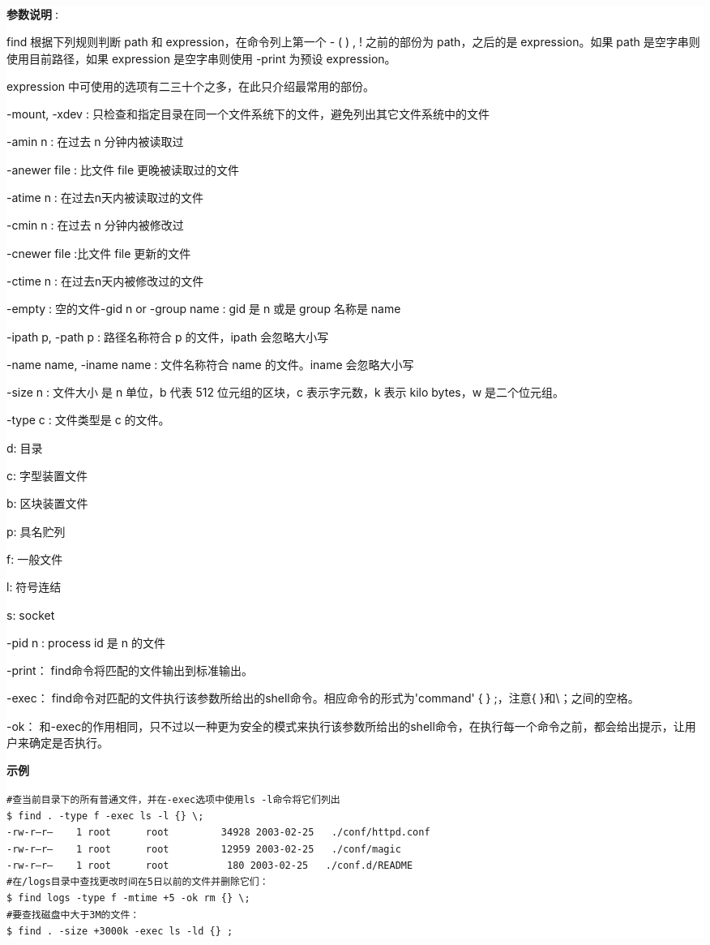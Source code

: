 **参数说明** :

find 根据下列规则判断 path 和 expression，在命令列上第一个 - ( ) , ! 之前的部份为 path，之后的是 expression。如果 path 是空字串则使用目前路径，如果 expression 是空字串则使用 -print 为预设 expression。

expression 中可使用的选项有二三十个之多，在此只介绍最常用的部份。

-mount, -xdev : 只检查和指定目录在同一个文件系统下的文件，避免列出其它文件系统中的文件

-amin n : 在过去 n 分钟内被读取过

-anewer file : 比文件 file 更晚被读取过的文件

-atime n : 在过去n天内被读取过的文件

-cmin n : 在过去 n 分钟内被修改过

-cnewer file :比文件 file 更新的文件

-ctime n : 在过去n天内被修改过的文件

-empty : 空的文件-gid n or -group name : gid 是 n 或是 group 名称是 name

-ipath p, -path p : 路径名称符合 p 的文件，ipath 会忽略大小写

-name name, -iname name : 文件名称符合 name 的文件。iname 会忽略大小写

-size n : 文件大小 是 n 单位，b 代表 512 位元组的区块，c 表示字元数，k 表示 kilo bytes，w 是二个位元组。

-type c : 文件类型是 c 的文件。

d: 目录

c: 字型装置文件

b: 区块装置文件

p: 具名贮列

f: 一般文件

l: 符号连结

s: socket

-pid n : process id 是 n 的文件

-print： find命令将匹配的文件输出到标准输出。

 -exec： find命令对匹配的文件执行该参数所给出的shell命令。相应命令的形式为'command' { } \;，注意{ }和\；之间的空格。

 -ok： 和-exec的作用相同，只不过以一种更为安全的模式来执行该参数所给出的shell命令，在执行每一个命令之前，都会给出提示，让用户来确定是否执行。 

**示例**

```shell
#查当前目录下的所有普通文件，并在-exec选项中使用ls -l命令将它们列出
$ find . -type f -exec ls -l {} \; 
-rw-r–r–    1 root      root         34928 2003-02-25   ./conf/httpd.conf 
-rw-r–r–    1 root      root         12959 2003-02-25   ./conf/magic 
-rw-r–r–    1 root      root          180 2003-02-25   ./conf.d/README 
#在/logs目录中查找更改时间在5日以前的文件并删除它们：
$ find logs -type f -mtime +5 -ok rm {} \;
#要查找磁盘中大于3M的文件：
$ find . -size +3000k -exec ls -ld {} ;
```
